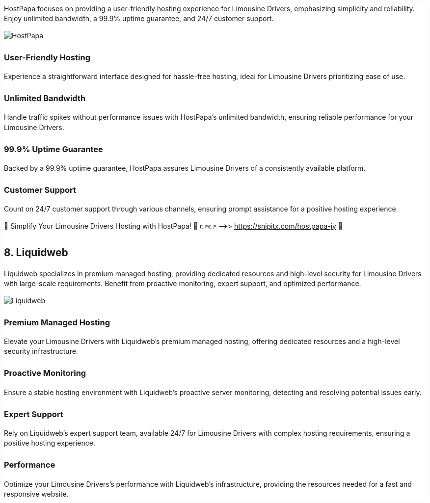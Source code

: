 HostPapa focuses on providing a user-friendly hosting experience for Limousine Drivers, emphasizing simplicity and reliability. Enjoy unlimited bandwidth, a 99.9% uptime guarantee, and 24/7 customer support.

![HostPapa](https://i.imgur.com/ouDTkvl.jpeg "HostPapa Hosting")

### User-Friendly Hosting
Experience a straightforward interface designed for hassle-free hosting, ideal for Limousine Drivers prioritizing ease of use.

### Unlimited Bandwidth
Handle traffic spikes without performance issues with HostPapa’s unlimited bandwidth, ensuring reliable performance for your Limousine Drivers.

### 99.9% Uptime Guarantee
Backed by a 99.9% uptime guarantee, HostPapa assures Limousine Drivers of a consistently available platform.

### Customer Support
Count on 24/7 customer support through various channels, ensuring prompt assistance for a positive hosting experience.

🌈 Simplify Your Limousine Drivers Hosting with HostPapa! 🚀
👉👉 -->> https://snipitx.com/hostpapa-jy 🚀

## 8. Liquidweb

Liquidweb specializes in premium managed hosting, providing dedicated resources and high-level security for Limousine Drivers with large-scale requirements. Benefit from proactive monitoring, expert support, and optimized performance.

![Liquidweb](https://i.imgur.com/4IvT9SC.jpeg "Liquidweb Hosting")

### Premium Managed Hosting
Elevate your Limousine Drivers with Liquidweb’s premium managed hosting, offering dedicated resources and a high-level security infrastructure.

### Proactive Monitoring
Ensure a stable hosting environment with Liquidweb’s proactive server monitoring, detecting and resolving potential issues early.

### Expert Support
Rely on Liquidweb’s expert support team, available 24/7 for Limousine Drivers with complex hosting requirements, ensuring a positive hosting experience.

### Performance
Optimize your Limousine Drivers’s performance with Liquidweb’s infrastructure, providing the resources needed for a fast and responsive website.
